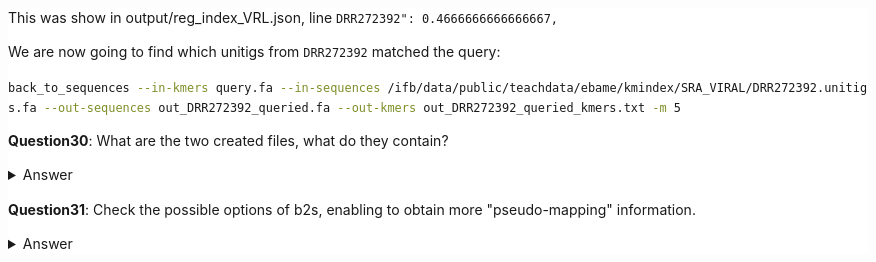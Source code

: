 This was show in output/reg_index_VRL.json, line `DRR272392": 0.4666666666666667,`


We are now going to find which unitigs from `DRR272392` matched the query:

```bash
back_to_sequences --in-kmers query.fa --in-sequences /ifb/data/public/teachdata/ebame/kmindex/SRA_VIRAL/DRR272392.unitigs.fa --out-sequences out_DRR272392_queried.fa --out-kmers out_DRR272392_queried_kmers.txt -m 5
```

**Question30**: What are the two created files, what do they contain?

<details><summary>Answer</summary></details>

**Question31**: Check the possible options of b2s, enabling to obtain more "pseudo-mapping" information.

<details><summary>Answer</summary></details>
